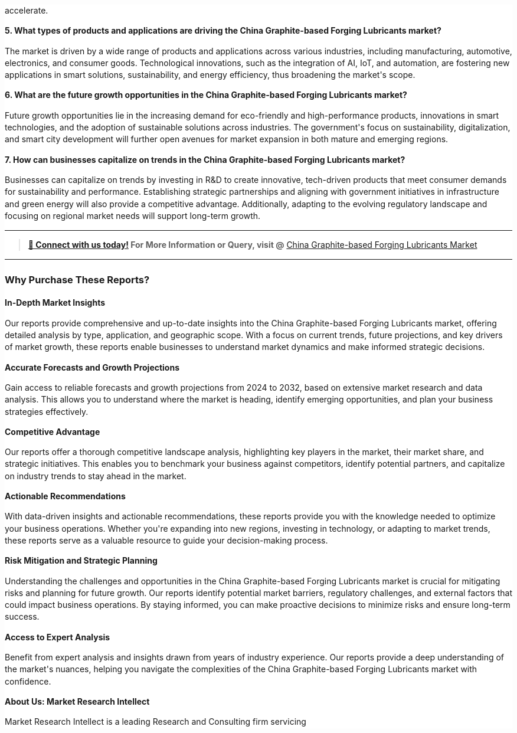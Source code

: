 accelerate.</p><p class="" data-start="1951" data-end="2402"><strong data-start="1951" data-end="2032">5. What types of products and applications are driving the China Graphite-based Forging Lubricants market?</strong></p><p class="" data-start="1951" data-end="2402">The market is driven by a wide range of products and applications across various industries, including manufacturing, automotive, electronics, and consumer goods. Technological innovations, such as the integration of AI, IoT, and automation, are fostering new applications in smart solutions, sustainability, and energy efficiency, thus broadening the market's scope.</p><p class="" data-start="2404" data-end="2849"><strong data-start="2404" data-end="2477">6. What are the future growth opportunities in the China Graphite-based Forging Lubricants market?</strong></p><p class="" data-start="2404" data-end="2849">Future growth opportunities lie in the increasing demand for eco-friendly and high-performance products, innovations in smart technologies, and the adoption of sustainable solutions across industries. The government's focus on sustainability, digitalization, and smart city development will further open avenues for market expansion in both mature and emerging regions.</p><p class="" data-start="2851" data-end="3371"><strong data-start="2851" data-end="2923">7. How can businesses capitalize on trends in the China Graphite-based Forging Lubricants market?</strong></p><p class="" data-start="2851" data-end="3371">Businesses can capitalize on trends by investing in R&amp;D to create innovative, tech-driven products that meet consumer demands for sustainability and performance. Establishing strategic partnerships and aligning with government initiatives in infrastructure and green energy will also provide a competitive advantage. Additionally, adapting to the evolving regulatory landscape and focusing on regional market needs will support long-term growth.</p><hr /><blockquote><p><span class="font-[700]"><strong><a href="https://www.marketresearchintellect.com/product/global-graphite-based-forging-lubricants-market/?utm_source=Linkedin&utm_medium=017">📩 Connect with us today!</a> For More Information or Query, visit&nbsp;@</strong>&nbsp;</span><span class="font-[700]"><a href="https://www.marketresearchintellect.com/product/global-graphite-based-forging-lubricants-market/?utm_source=Linkedin&utm_medium=017" target="_blank" data-tracking-control-name="article-ssr-frontend-pulse_little-text-block" data-tracking-will-navigate="" data-test-link="">China Graphite-based Forging Lubricants Market</a></span></p></blockquote><hr /><h3 class="" data-start="164" data-end="199"><strong data-start="168" data-end="199">Why Purchase These Reports?</strong></h3><p class="" data-start="201" data-end="575"><strong data-start="201" data-end="229">In-Depth Market Insights</strong></p><p class="" data-start="201" data-end="575">Our reports provide comprehensive and up-to-date insights into the China Graphite-based Forging Lubricants market, offering detailed analysis by type, application, and geographic scope. With a focus on current trends, future projections, and key drivers of market growth, these reports enable businesses to understand market dynamics and make informed strategic decisions.</p><p class="" data-start="577" data-end="893"><strong data-start="577" data-end="622">Accurate Forecasts and Growth Projections</strong></p><p class="" data-start="577" data-end="893">Gain access to reliable forecasts and growth projections from 2024 to 2032, based on extensive market research and data analysis. This allows you to understand where the market is heading, identify emerging opportunities, and plan your business strategies effectively.</p><p class="" data-start="895" data-end="1227"><strong data-start="895" data-end="920">Competitive Advantage</strong></p><p class="" data-start="895" data-end="1227">Our reports offer a thorough competitive landscape analysis, highlighting key players in the market, their market share, and strategic initiatives. This enables you to benchmark your business against competitors, identify potential partners, and capitalize on industry trends to stay ahead in the market.</p><p class="" data-start="1229" data-end="1589"><strong data-start="1229" data-end="1259">Actionable Recommendations</strong></p><p class="" data-start="1229" data-end="1589">With data-driven insights and actionable recommendations, these reports provide you with the knowledge needed to optimize your business operations. Whether you're expanding into new regions, investing in technology, or adapting to market trends, these reports serve as a valuable resource to guide your decision-making process.</p><p class="" data-start="1591" data-end="2004"><strong data-start="1591" data-end="1633">Risk Mitigation and Strategic Planning</strong></p><p class="" data-start="1591" data-end="2004">Understanding the challenges and opportunities in the China Graphite-based Forging Lubricants market is crucial for mitigating risks and planning for future growth. Our reports identify potential market barriers, regulatory challenges, and external factors that could impact business operations. By staying informed, you can make proactive decisions to minimize risks and ensure long-term success.</p><p class="" data-start="2006" data-end="2266"><strong data-start="2006" data-end="2035">Access to Expert Analysis</strong></p><p class="" data-start="2006" data-end="2266">Benefit from expert analysis and insights drawn from years of industry experience. Our reports provide a deep understanding of the market's nuances, helping you navigate the complexities of the China Graphite-based Forging Lubricants market with confidence.</p><p><strong><span class="font-[700]">About Us: Market Research Intellect</span></strong></p><p><span class="">Market Research Intellect is a leading Research and Consulting firm servicing